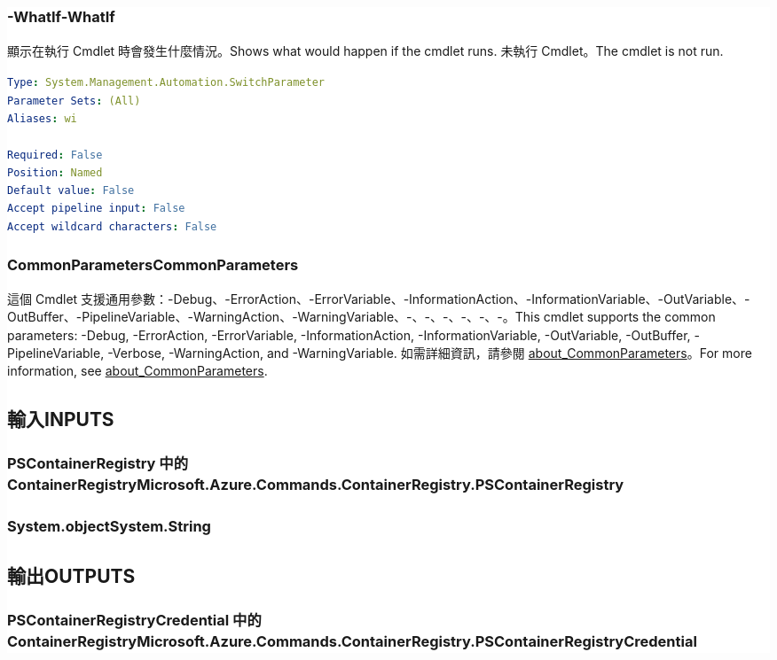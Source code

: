 ### <span data-ttu-id="52bbc-130">-WhatIf</span><span class="sxs-lookup"><span data-stu-id="52bbc-130">-WhatIf</span></span>
<span data-ttu-id="52bbc-131">顯示在執行 Cmdlet 時會發生什麼情況。</span><span class="sxs-lookup"><span data-stu-id="52bbc-131">Shows what would happen if the cmdlet runs.</span></span>
<span data-ttu-id="52bbc-132">未執行 Cmdlet。</span><span class="sxs-lookup"><span data-stu-id="52bbc-132">The cmdlet is not run.</span></span>

```yaml
Type: System.Management.Automation.SwitchParameter
Parameter Sets: (All)
Aliases: wi

Required: False
Position: Named
Default value: False
Accept pipeline input: False
Accept wildcard characters: False
```

### <span data-ttu-id="52bbc-133">CommonParameters</span><span class="sxs-lookup"><span data-stu-id="52bbc-133">CommonParameters</span></span>
<span data-ttu-id="52bbc-134">這個 Cmdlet 支援通用參數：-Debug、-ErrorAction、-ErrorVariable、-InformationAction、-InformationVariable、-OutVariable、-OutBuffer、-PipelineVariable、-WarningAction、-WarningVariable、-、-、-、-、-、-。</span><span class="sxs-lookup"><span data-stu-id="52bbc-134">This cmdlet supports the common parameters: -Debug, -ErrorAction, -ErrorVariable, -InformationAction, -InformationVariable, -OutVariable, -OutBuffer, -PipelineVariable, -Verbose, -WarningAction, and -WarningVariable.</span></span> <span data-ttu-id="52bbc-135">如需詳細資訊，請參閱 [about_CommonParameters](http://go.microsoft.com/fwlink/?LinkID=113216)。</span><span class="sxs-lookup"><span data-stu-id="52bbc-135">For more information, see [about_CommonParameters](http://go.microsoft.com/fwlink/?LinkID=113216).</span></span>

## <span data-ttu-id="52bbc-136">輸入</span><span class="sxs-lookup"><span data-stu-id="52bbc-136">INPUTS</span></span>

### <span data-ttu-id="52bbc-137">PSContainerRegistry 中的 ContainerRegistry</span><span class="sxs-lookup"><span data-stu-id="52bbc-137">Microsoft.Azure.Commands.ContainerRegistry.PSContainerRegistry</span></span>

### <span data-ttu-id="52bbc-138">System.object</span><span class="sxs-lookup"><span data-stu-id="52bbc-138">System.String</span></span>

## <span data-ttu-id="52bbc-139">輸出</span><span class="sxs-lookup"><span data-stu-id="52bbc-139">OUTPUTS</span></span>

### <span data-ttu-id="52bbc-140">PSContainerRegistryCredential 中的 ContainerRegistry</span><span class="sxs-lookup"><span data-stu-id="52bbc-140">Microsoft.Azure.Commands.ContainerRegistry.PSContainerRegistryCredential</span></span>

